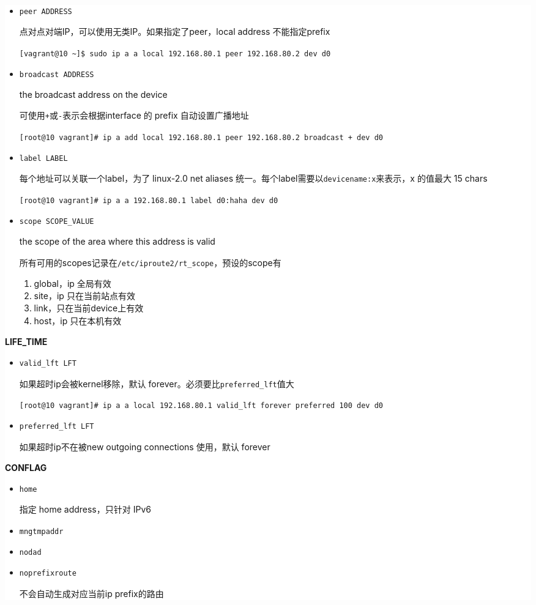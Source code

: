 - `peer ADDRESS`

  点对点对端IP，可以使用无类IP。如果指定了peer，local address 不能指定prefix

  ```
  [vagrant@10 ~]$ sudo ip a a local 192.168.80.1 peer 192.168.80.2 dev d0
  ```

- `broadcast ADDRESS`

  the broadcast address on the device

  可使用`+`或`-`表示会根据interface 的 prefix 自动设置广播地址

  ```
  [root@10 vagrant]# ip a add local 192.168.80.1 peer 192.168.80.2 broadcast + dev d0
  ```

- `label LABEL`

  每个地址可以关联一个label，为了 linux-2.0 net aliases 统一。每个label需要以`devicename:x`来表示，x 的值最大 15 chars

  ```
  [root@10 vagrant]# ip a a 192.168.80.1 label d0:haha dev d0
  ```

- `scope SCOPE_VALUE`

  the scope of the area where this address is valid

  所有可用的scopes记录在`/etc/iproute2/rt_scope`，预设的scope有

  1. global，ip  全局有效
  2. site，ip 只在当前站点有效
  3. link，只在当前device上有效
  4. host，ip  只在本机有效

**LIFE_TIME**

- `valid_lft LFT`

  如果超时ip会被kernel移除，默认 forever。必须要比`preferred_lft`值大

  ```
  [root@10 vagrant]# ip a a local 192.168.80.1 valid_lft forever preferred 100 dev d0
  ```

- `preferred_lft LFT`

  如果超时ip不在被new outgoing connections 使用，默认 forever

**CONFLAG**

- `home`

  指定 home address，只针对 IPv6

- `mngtmpaddr`

- `nodad`

- `noprefixroute`

  不会自动生成对应当前ip prefix的路由
